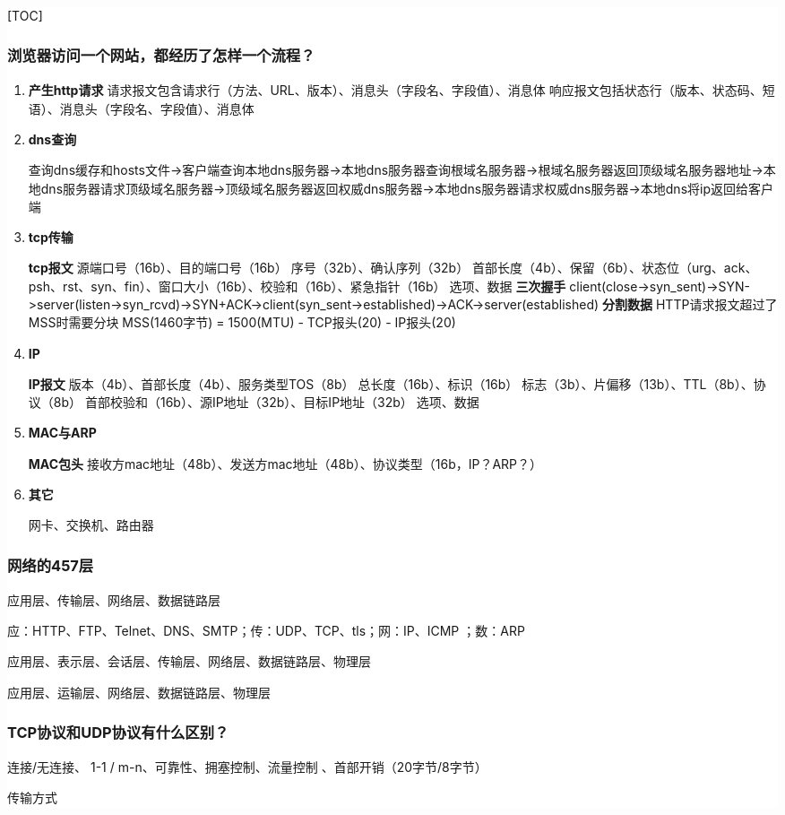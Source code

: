 [TOC]

### 浏览器访问一个网站，都经历了怎样一个流程？

1.  **产生http请求**
	请求报文包含请求行（方法、URL、版本）、消息头（字段名、字段值）、消息体
	响应报文包括状态行（版本、状态码、短语）、消息头（字段名、字段值）、消息体
2. **dns查询**

	查询dns缓存和hosts文件->客户端查询本地dns服务器->本地dns服务器查询根域名服务器->根域名服务器返回顶级域名服务器地址->本地dns服务器请求顶级域名服务器->顶级域名服务器返回权威dns服务器->本地dns服务器请求权威dns服务器->本地dns将ip返回给客户端
3. **tcp传输**

	**tcp报文**
	源端口号（16b）、目的端口号（16b）
	序号（32b）、确认序列（32b）
	首部长度（4b）、保留（6b）、状态位（urg、ack、psh、rst、syn、fin）、窗口大小（16b）、校验和（16b）、紧急指针（16b）
	选项、数据
	**三次握手**
	client(close->syn_sent)->SYN->server(listen->syn_rcvd)->SYN+ACK->client(syn_sent->established)->ACK->server(established)
	**分割数据**
	HTTP请求报文超过了MSS时需要分块
	MSS(1460字节) = 1500(MTU) - TCP报头(20) - IP报头(20)
4. **IP**

	**IP报文**
	版本（4b）、首部长度（4b）、服务类型TOS（8b）
	总长度（16b）、标识（16b）
	标志（3b）、片偏移（13b）、TTL（8b）、协议（8b）
	首部校验和（16b）、源IP地址（32b）、目标IP地址（32b）
	选项、数据
5. **MAC与ARP**

	**MAC包头**
	接收方mac地址（48b）、发送方mac地址（48b）、协议类型（16b，IP？ARP？）
6. **其它**

	网卡、交换机、路由器

### 网络的457层

应用层、传输层、网络层、数据链路层

应：HTTP、FTP、Telnet、DNS、SMTP；传：UDP、TCP、tls；网：IP、ICMP ；数：ARP 

应用层、表示层、会话层、传输层、网络层、数据链路层、物理层

应用层、运输层、网络层、数据链路层、物理层

### TCP协议和UDP协议有什么区别？

连接/无连接、 1-1 / m-n、可靠性、拥塞控制、流量控制
、首部开销（20字节/8字节）

传输方式
